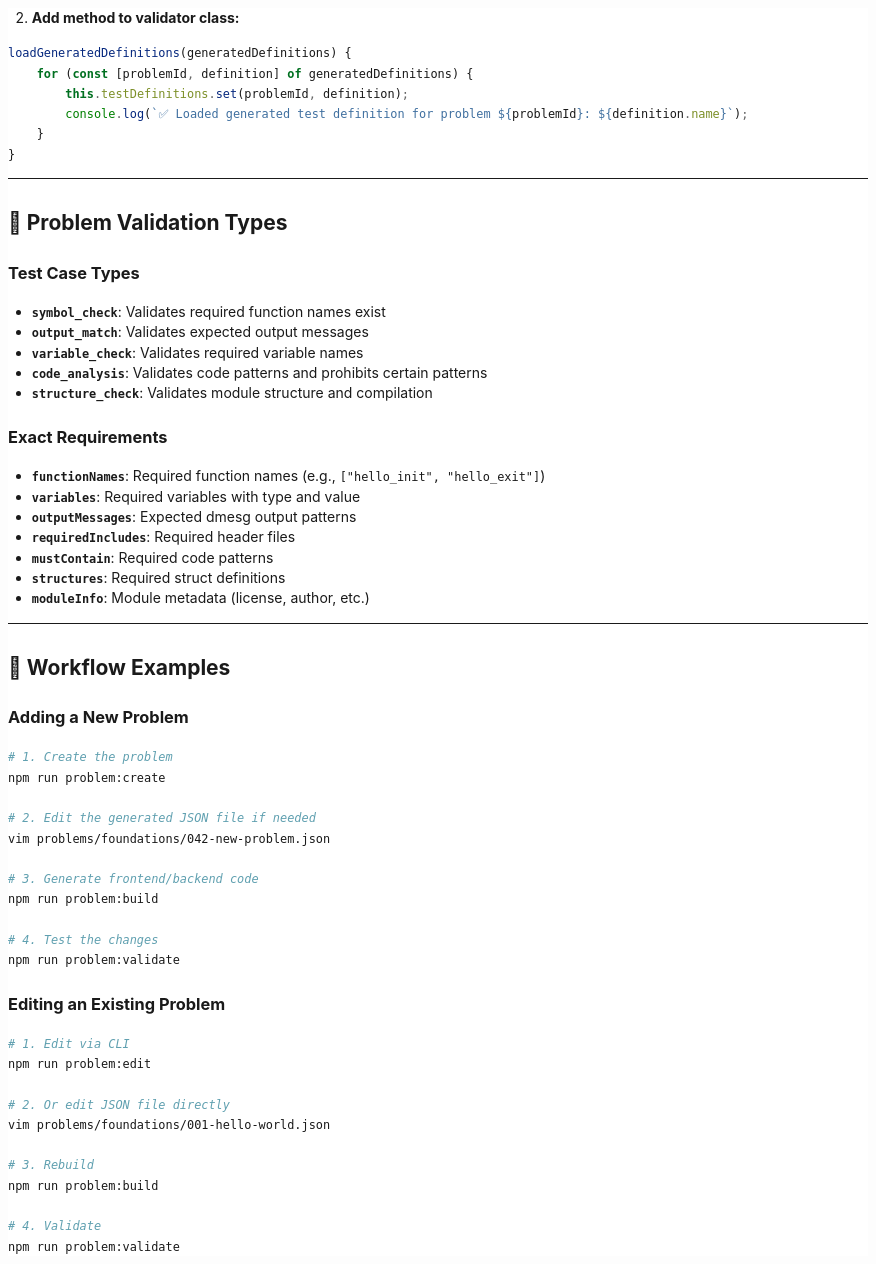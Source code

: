 2. **Add method to validator class:**
```javascript
loadGeneratedDefinitions(generatedDefinitions) {
    for (const [problemId, definition] of generatedDefinitions) {
        this.testDefinitions.set(problemId, definition);
        console.log(`✅ Loaded generated test definition for problem ${problemId}: ${definition.name}`);
    }
}
```

---

## 🎯 **Problem Validation Types**

### **Test Case Types**
- **`symbol_check`**: Validates required function names exist
- **`output_match`**: Validates expected output messages
- **`variable_check`**: Validates required variable names
- **`code_analysis`**: Validates code patterns and prohibits certain patterns
- **`structure_check`**: Validates module structure and compilation

### **Exact Requirements**
- **`functionNames`**: Required function names (e.g., `["hello_init", "hello_exit"]`)
- **`variables`**: Required variables with type and value
- **`outputMessages`**: Expected dmesg output patterns
- **`requiredIncludes`**: Required header files
- **`mustContain`**: Required code patterns
- **`structures`**: Required struct definitions
- **`moduleInfo`**: Module metadata (license, author, etc.)

---

## 🚀 **Workflow Examples**

### **Adding a New Problem**
```bash
# 1. Create the problem
npm run problem:create

# 2. Edit the generated JSON file if needed
vim problems/foundations/042-new-problem.json

# 3. Generate frontend/backend code
npm run problem:build

# 4. Test the changes
npm run problem:validate
```

### **Editing an Existing Problem**
```bash
# 1. Edit via CLI
npm run problem:edit

# 2. Or edit JSON file directly
vim problems/foundations/001-hello-world.json

# 3. Rebuild
npm run problem:build

# 4. Validate
npm run problem:validate
```